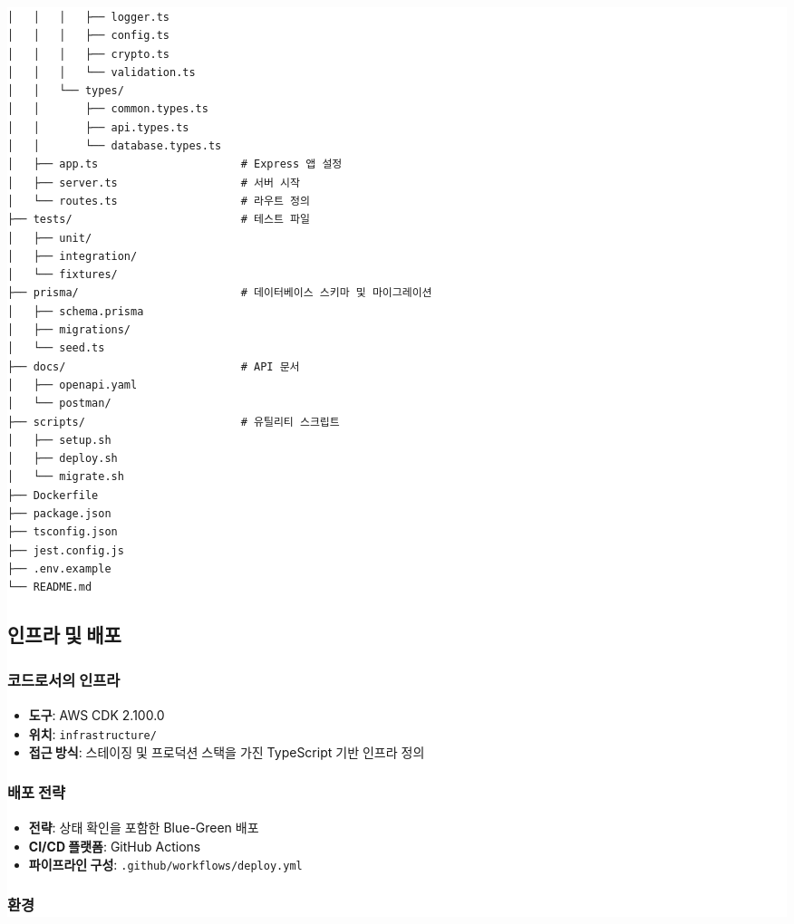 ```
│   │   │   ├── logger.ts
│   │   │   ├── config.ts
│   │   │   ├── crypto.ts
│   │   │   └── validation.ts
│   │   └── types/
│   │       ├── common.types.ts
│   │       ├── api.types.ts
│   │       └── database.types.ts
│   ├── app.ts                      # Express 앱 설정
│   ├── server.ts                   # 서버 시작
│   └── routes.ts                   # 라우트 정의
├── tests/                          # 테스트 파일
│   ├── unit/
│   ├── integration/
│   └── fixtures/
├── prisma/                         # 데이터베이스 스키마 및 마이그레이션
│   ├── schema.prisma
│   ├── migrations/
│   └── seed.ts
├── docs/                           # API 문서
│   ├── openapi.yaml
│   └── postman/
├── scripts/                        # 유틸리티 스크립트
│   ├── setup.sh
│   ├── deploy.sh
│   └── migrate.sh
├── Dockerfile
├── package.json
├── tsconfig.json
├── jest.config.js
├── .env.example
└── README.md
```

## 인프라 및 배포

### 코드로서의 인프라

- **도구**: AWS CDK 2.100.0
- **위치**: `infrastructure/`
- **접근 방식**: 스테이징 및 프로덕션 스택을 가진 TypeScript 기반 인프라 정의

### 배포 전략

- **전략**: 상태 확인을 포함한 Blue-Green 배포
- **CI/CD 플랫폼**: GitHub Actions
- **파이프라인 구성**: `.github/workflows/deploy.yml`

### 환경
